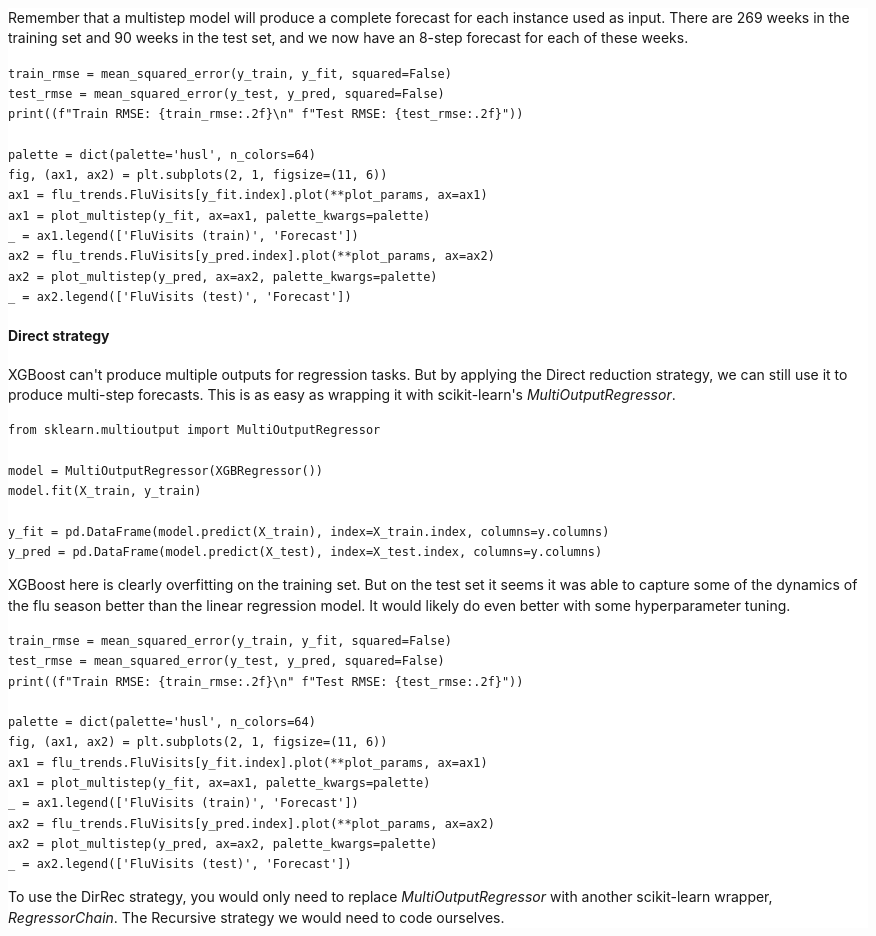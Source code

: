 Remember that a multistep model will produce a complete forecast for each instance used as input. There are 269 weeks in the training set and 90 weeks in the test set, and we now have an 8-step forecast for each of these weeks.

```{code-cell}
train_rmse = mean_squared_error(y_train, y_fit, squared=False)
test_rmse = mean_squared_error(y_test, y_pred, squared=False)
print((f"Train RMSE: {train_rmse:.2f}\n" f"Test RMSE: {test_rmse:.2f}"))

palette = dict(palette='husl', n_colors=64)
fig, (ax1, ax2) = plt.subplots(2, 1, figsize=(11, 6))
ax1 = flu_trends.FluVisits[y_fit.index].plot(**plot_params, ax=ax1)
ax1 = plot_multistep(y_fit, ax=ax1, palette_kwargs=palette)
_ = ax1.legend(['FluVisits (train)', 'Forecast'])
ax2 = flu_trends.FluVisits[y_pred.index].plot(**plot_params, ax=ax2)
ax2 = plot_multistep(y_pred, ax=ax2, palette_kwargs=palette)
_ = ax2.legend(['FluVisits (test)', 'Forecast'])
```

#### Direct strategy

XGBoost can't produce multiple outputs for regression tasks. But by applying the Direct reduction strategy, we can still use it to produce multi-step forecasts. This is as easy as wrapping it with scikit-learn's $MultiOutputRegressor$.

```{code-cell}
from sklearn.multioutput import MultiOutputRegressor

model = MultiOutputRegressor(XGBRegressor())
model.fit(X_train, y_train)

y_fit = pd.DataFrame(model.predict(X_train), index=X_train.index, columns=y.columns)
y_pred = pd.DataFrame(model.predict(X_test), index=X_test.index, columns=y.columns)
```

XGBoost here is clearly overfitting on the training set. But on the test set it seems it was able to capture some of the dynamics of the flu season better than the linear regression model. It would likely do even better with some hyperparameter tuning.

```{code-cell}
train_rmse = mean_squared_error(y_train, y_fit, squared=False)
test_rmse = mean_squared_error(y_test, y_pred, squared=False)
print((f"Train RMSE: {train_rmse:.2f}\n" f"Test RMSE: {test_rmse:.2f}"))

palette = dict(palette='husl', n_colors=64)
fig, (ax1, ax2) = plt.subplots(2, 1, figsize=(11, 6))
ax1 = flu_trends.FluVisits[y_fit.index].plot(**plot_params, ax=ax1)
ax1 = plot_multistep(y_fit, ax=ax1, palette_kwargs=palette)
_ = ax1.legend(['FluVisits (train)', 'Forecast'])
ax2 = flu_trends.FluVisits[y_pred.index].plot(**plot_params, ax=ax2)
ax2 = plot_multistep(y_pred, ax=ax2, palette_kwargs=palette)
_ = ax2.legend(['FluVisits (test)', 'Forecast'])
```

To use the DirRec strategy, you would only need to replace $MultiOutputRegressor$ with another scikit-learn wrapper, $RegressorChain$. The Recursive strategy we would need to code ourselves.
